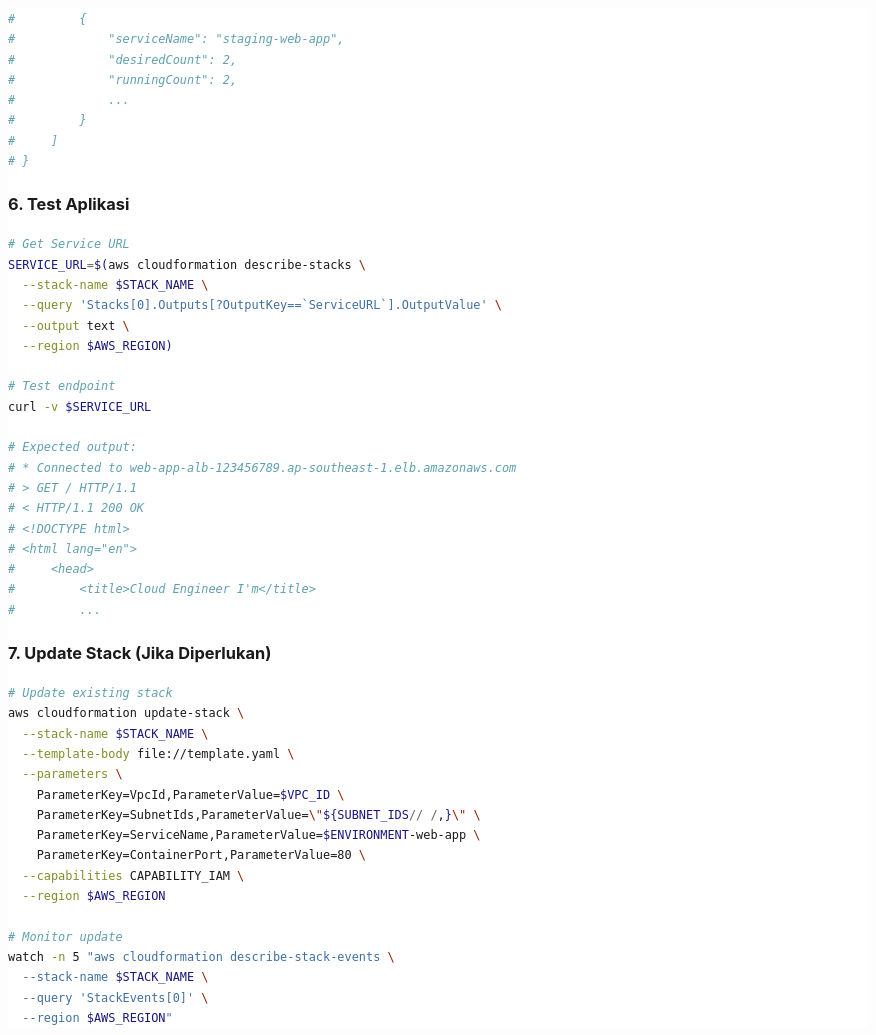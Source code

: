 ```bash
#         {
#             "serviceName": "staging-web-app",
#             "desiredCount": 2,
#             "runningCount": 2,
#             ...
#         }
#     ]
# }
```

### 6. Test Aplikasi

```bash
# Get Service URL
SERVICE_URL=$(aws cloudformation describe-stacks \
  --stack-name $STACK_NAME \
  --query 'Stacks[0].Outputs[?OutputKey==`ServiceURL`].OutputValue' \
  --output text \
  --region $AWS_REGION)

# Test endpoint
curl -v $SERVICE_URL

# Expected output:
# * Connected to web-app-alb-123456789.ap-southeast-1.elb.amazonaws.com
# > GET / HTTP/1.1
# < HTTP/1.1 200 OK
# <!DOCTYPE html>
# <html lang="en">
#     <head>
#         <title>Cloud Engineer I'm</title>
#         ...
```

### 7. Update Stack (Jika Diperlukan)

```bash
# Update existing stack
aws cloudformation update-stack \
  --stack-name $STACK_NAME \
  --template-body file://template.yaml \
  --parameters \
    ParameterKey=VpcId,ParameterValue=$VPC_ID \
    ParameterKey=SubnetIds,ParameterValue=\"${SUBNET_IDS// /,}\" \
    ParameterKey=ServiceName,ParameterValue=$ENVIRONMENT-web-app \
    ParameterKey=ContainerPort,ParameterValue=80 \
  --capabilities CAPABILITY_IAM \
  --region $AWS_REGION

# Monitor update
watch -n 5 "aws cloudformation describe-stack-events \
  --stack-name $STACK_NAME \
  --query 'StackEvents[0]' \
  --region $AWS_REGION"
```
